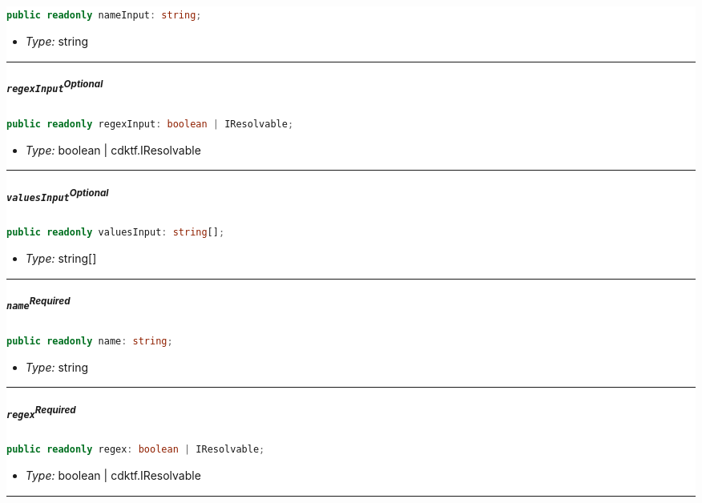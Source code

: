 ```typescript
public readonly nameInput: string;
```

- *Type:* string

---

##### `regexInput`<sup>Optional</sup> <a name="regexInput" id="rhizo-co-terraform-provider-oci.dataOciHealthChecksVantagePoints.DataOciHealthChecksVantagePointsFilterOutputReference.property.regexInput"></a>

```typescript
public readonly regexInput: boolean | IResolvable;
```

- *Type:* boolean | cdktf.IResolvable

---

##### `valuesInput`<sup>Optional</sup> <a name="valuesInput" id="rhizo-co-terraform-provider-oci.dataOciHealthChecksVantagePoints.DataOciHealthChecksVantagePointsFilterOutputReference.property.valuesInput"></a>

```typescript
public readonly valuesInput: string[];
```

- *Type:* string[]

---

##### `name`<sup>Required</sup> <a name="name" id="rhizo-co-terraform-provider-oci.dataOciHealthChecksVantagePoints.DataOciHealthChecksVantagePointsFilterOutputReference.property.name"></a>

```typescript
public readonly name: string;
```

- *Type:* string

---

##### `regex`<sup>Required</sup> <a name="regex" id="rhizo-co-terraform-provider-oci.dataOciHealthChecksVantagePoints.DataOciHealthChecksVantagePointsFilterOutputReference.property.regex"></a>

```typescript
public readonly regex: boolean | IResolvable;
```

- *Type:* boolean | cdktf.IResolvable

---
